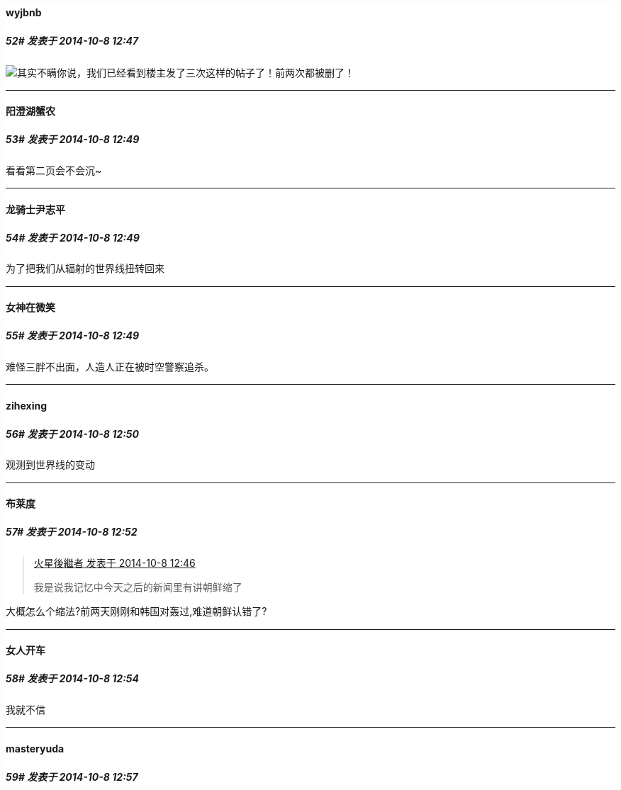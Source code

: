 ####  wyjbnb  
##### 52#       发表于 2014-10-8 12:47

<img src="https://static.saraba1st.com/image/smiley/face/91.gif" referrerpolicy="no-referrer">其实不瞒你说，我们已经看到楼主发了三次这样的帖子了！前两次都被删了！

*****

####  阳澄湖蟹农  
##### 53#       发表于 2014-10-8 12:49

看看第二页会不会沉~

*****

####  龙骑士尹志平  
##### 54#       发表于 2014-10-8 12:49

为了把我们从辐射的世界线扭转回来

*****

####  女神在微笑  
##### 55#       发表于 2014-10-8 12:49

难怪三胖不出面，人造人正在被时空警察追杀。

*****

####  zihexing  
##### 56#       发表于 2014-10-8 12:50

观测到世界线的变动

*****

####  布莱度  
##### 57#       发表于 2014-10-8 12:52

<blockquote><a href="httphttps://bbs.saraba1st.com/2b/forum.php?mod=redirect&amp;goto=findpost&amp;pid=26854063&amp;ptid=1063363" target="_blank">火星後繼者 发表于 2014-10-8 12:46</a>

我是说我记忆中今天之后的新闻里有讲朝鲜缩了</blockquote>
大概怎么个缩法?前两天刚刚和韩国对轰过,难道朝鲜认错了?

*****

####  女人开车  
##### 58#       发表于 2014-10-8 12:54

我就不信

*****

####  masteryuda  
##### 59#       发表于 2014-10-8 12:57
